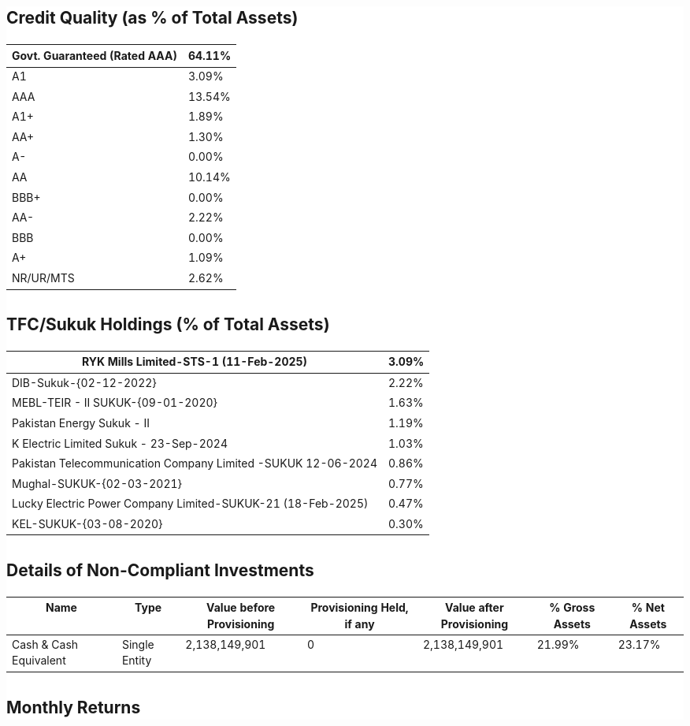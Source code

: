 ## Credit Quality (as % of Total Assets)

| Govt. Guaranteed (Rated AAA) | 64.11% |
| ---------------------------- | ------ |
| A1                           | 3.09%  |
| AAA                          | 13.54% |
| A1+                          | 1.89%  |
| AA+                          | 1.30%  |
| A-                           | 0.00%  |
| AA                           | 10.14% |
| BBB+                         | 0.00%  |
| AA-                          | 2.22%  |
| BBB                          | 0.00%  |
| A+                           | 1.09%  |
| NR/UR/MTS                    | 2.62%  |

## TFC/Sukuk Holdings (% of Total Assets)

| RYK Mills Limited-STS-1 (11-Feb-2025)                        | 3.09% |
| ------------------------------------------------------------ | ----- |
| DIB-Sukuk-{02-12-2022}                                       | 2.22% |
| MEBL-TEIR - II SUKUK-{09-01-2020}                            | 1.63% |
| Pakistan Energy Sukuk - II                                   | 1.19% |
| K Electric Limited Sukuk - 23-Sep-2024                       | 1.03% |
| Pakistan Telecommunication Company Limited -SUKUK 12-06-2024 | 0.86% |
| Mughal-SUKUK-{02-03-2021}                                    | 0.77% |
| Lucky Electric Power Company Limited-SUKUK-21 (18-Feb-2025)  | 0.47% |
| KEL-SUKUK-{03-08-2020}                                       | 0.30% |

## Details of Non-Compliant Investments

| Name                   | Type          | Value before Provisioning | Provisioning Held, if any | Value after Provisioning | % Gross Assets | % Net Assets |
| ---------------------- | ------------- | ------------------------- | ------------------------- | ------------------------ | -------------- | ------------ |
| Cash & Cash Equivalent | Single Entity | 2,138,149,901             | 0                         | 2,138,149,901            | 21.99%         | 23.17%       |

## Monthly Returns
